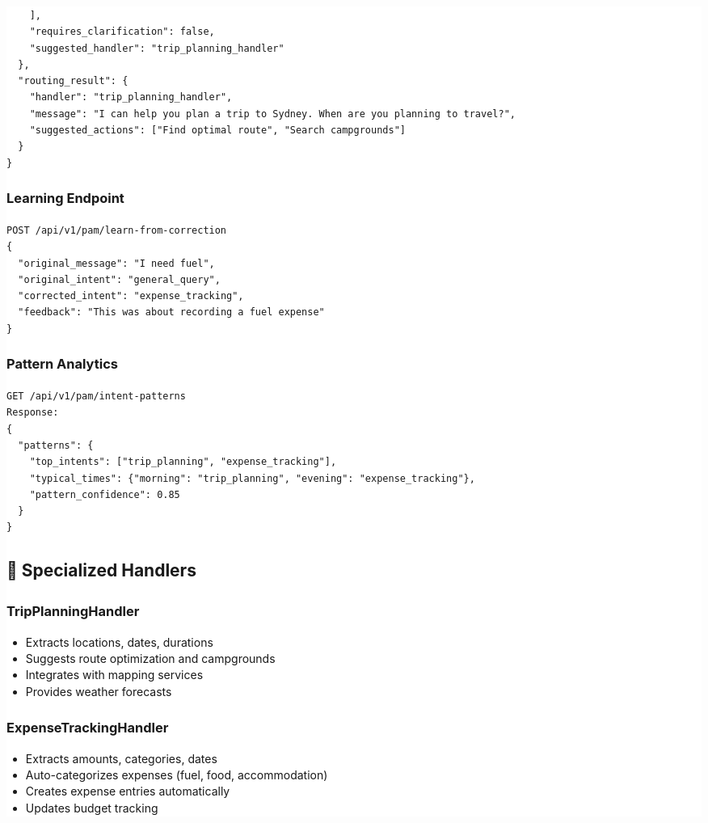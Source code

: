 ```
    ],
    "requires_clarification": false,
    "suggested_handler": "trip_planning_handler"
  },
  "routing_result": {
    "handler": "trip_planning_handler",
    "message": "I can help you plan a trip to Sydney. When are you planning to travel?",
    "suggested_actions": ["Find optimal route", "Search campgrounds"]
  }
}
```

### Learning Endpoint
```
POST /api/v1/pam/learn-from-correction
{
  "original_message": "I need fuel",
  "original_intent": "general_query", 
  "corrected_intent": "expense_tracking",
  "feedback": "This was about recording a fuel expense"
}
```

### Pattern Analytics
```
GET /api/v1/pam/intent-patterns
Response:
{
  "patterns": {
    "top_intents": ["trip_planning", "expense_tracking"],
    "typical_times": {"morning": "trip_planning", "evening": "expense_tracking"},
    "pattern_confidence": 0.85
  }
}
```

## 🎨 Specialized Handlers

### TripPlanningHandler
- Extracts locations, dates, durations
- Suggests route optimization and campgrounds
- Integrates with mapping services
- Provides weather forecasts

### ExpenseTrackingHandler  
- Extracts amounts, categories, dates
- Auto-categorizes expenses (fuel, food, accommodation)
- Creates expense entries automatically
- Updates budget tracking
